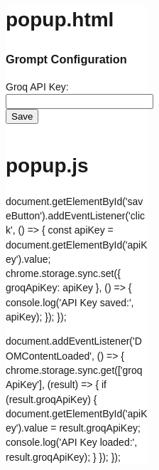 ###

# popup.html

<!DOCTYPE html>
<html>
<head>
    <title>Grompt Configuration</title>
    <style>
        body {
            font-family: Arial, sans-serif;
            padding: 20px;
            width: 200px;
        }
    </style>
</head>
<body>
    <h3>Grompt Configuration</h3>
    <div>
        <label for="apiKey">Groq API Key:</label>
        <input type="text" id="apiKey" style="width: 100%;">
    </div>
    <button id="saveButton">Save</button>
    <script src="popup.js"></script>
</body>
</html>

###

# popup.js

document.getElementById('saveButton').addEventListener('click', () => {
    const apiKey = document.getElementById('apiKey').value;
    chrome.storage.sync.set({ groqApiKey: apiKey }, () => {
        console.log('API Key saved:', apiKey);
    });
});

document.addEventListener('DOMContentLoaded', () => {
    chrome.storage.sync.get(['groqApiKey'], (result) => {
        if (result.groqApiKey) {
            document.getElementById('apiKey').value = result.groqApiKey;
            console.log('API Key loaded:', result.groqApiKey);
        }
    });
});